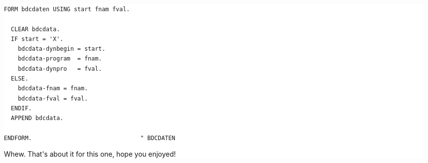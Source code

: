 ```abap
FORM bdcdaten USING start fnam fval.

  CLEAR bdcdata.
  IF start = 'X'.
    bdcdata-dynbegin = start.
    bdcdata-program  = fnam.
    bdcdata-dynpro   = fval.
  ELSE.
    bdcdata-fnam = fnam.
    bdcdata-fval = fval.
  ENDIF.
  APPEND bdcdata.

ENDFORM.                               " BDCDATEN
```

Whew. That's about it for this one, hope you enjoyed!
